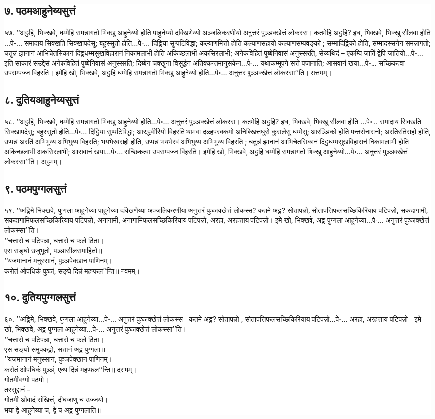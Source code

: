 
## ७. पठमआहुनेय्यसुत्तं

५७. ‘‘अट्ठहि, भिक्खवे, धम्मेहि समन्नागतो भिक्खु आहुनेय्यो होति पाहुनेय्यो दक्खिणेय्यो अञ्जलिकरणीयो अनुत्तरं पुञ्ञक्खेत्तं लोकस्स। कतमेहि अट्ठहि? इध, भिक्खवे, भिक्खु सीलवा होति …पे॰… समादाय सिक्खति सिक्खापदेसु; बहुस्सुतो होति…पे॰… दिट्ठिया सुप्पटिविद्धा; कल्याणमित्तो होति कल्याणसहायो कल्याणसम्पवङ्को ; सम्मादिट्ठिको होति, सम्मादस्सनेन समन्नागतो; चतुन्नं झानानं आभिचेतसिकानं दिट्ठधम्मसुखविहारानं निकामलाभी होति अकिच्छलाभी अकसिरलाभी; अनेकविहितं पुब्बेनिवासं अनुस्सरति, सेय्यथिदं – एकम्पि जातिं द्वेपि जातियो…पे॰… इति साकारं सउद्देसं अनेकविहितं पुब्बेनिवासं अनुस्सरति; दिब्बेन चक्खुना विसुद्धेन अतिक्कन्तमानुसकेन…पे॰… यथाकम्मूपगे सत्ते पजानाति; आसवानं खया…पे॰… सच्छिकत्वा उपसम्पज्ज विहरति। इमेहि खो, भिक्खवे, अट्ठहि धम्मेहि समन्नागतो भिक्खु आहुनेय्यो होति…पे॰… अनुत्तरं पुञ्ञक्खेत्तं लोकस्सा’’ति। सत्तमम्।  


## ८. दुतियआहुनेय्यसुत्तं

५८. ‘‘अट्ठहि, भिक्खवे, धम्मेहि समन्नागतो भिक्खु आहुनेय्यो होति…पे॰… अनुत्तरं पुञ्ञक्खेत्तं लोकस्स। कतमेहि अट्ठहि? इध, भिक्खवे, भिक्खु सीलवा होति …पे॰… समादाय सिक्खति सिक्खापदेसु; बहुस्सुतो होति…पे॰… दिट्ठिया सुप्पटिविद्धा; आरद्धवीरियो विहरति थामवा दळ्हपरक्कमो अनिक्खित्तधुरो कुसलेसु धम्मेसु; आरञ्ञिको होति पन्तसेनासनो; अरतिरतिसहो होति, उप्पन्नं अरतिं अभिभुय्य अभिभुय्य विहरति; भयभेरवसहो होति, उप्पन्नं भयभेरवं अभिभुय्य अभिभुय्य विहरति ; चतुन्नं झानानं आभिचेतसिकानं दिट्ठधम्मसुखविहारानं निकामलाभी होति अकिच्छलाभी अकसिरलाभी; आसवानं खया…पे॰… सच्छिकत्वा उपसम्पज्ज विहरति। इमेहि खो, भिक्खवे, अट्ठहि धम्मेहि समन्नागतो भिक्खु आहुनेय्यो…पे॰… अनुत्तरं पुञ्ञक्खेत्तं लोकस्सा’’ति। अट्ठमम्।  


## ९. पठमपुग्गलसुत्तं

५९. ‘‘अट्ठिमे भिक्खवे, पुग्गला आहुनेय्या पाहुनेय्या दक्खिणेय्या अञ्जलिकरणीया अनुत्तरं पुञ्ञक्खेत्तं लोकस्स? कतमे अट्ठ? सोतापन्नो, सोतापत्तिफलसच्छिकिरियाय पटिपन्नो, सकदागामी, सकदागामिफलसच्छिकिरियाय पटिपन्नो, अनागामी, अनागामिफलसच्छिकिरियाय पटिपन्नो, अरहा, अरहत्ताय पटिपन्नो। इमे खो, भिक्खवे, अट्ठ पुग्गला आहुनेय्या…पे॰… अनुत्तरं पुञ्ञक्खेत्तं लोकस्सा’’ति।  
‘‘चत्तारो च पटिपन्ना, चत्तारो च फले ठिता।  
एस सङ्घो उजुभूतो, पञ्ञासीलसमाहितो॥  
‘‘यजमानानं मनुस्सानं, पुञ्ञपेक्खान पाणिनम्।  
करोतं ओपधिकं पुञ्ञं, सङ्घे दिन्नं महप्फल’’न्ति॥ नवमम्।  


## १०. दुतियपुग्गलसुत्तं

६०. ‘‘अट्ठिमे, भिक्खवे, पुग्गला आहुनेय्या…पे॰… अनुत्तरं पुञ्ञक्खेत्तं लोकस्स। कतमे अट्ठ? सोतापन्नो , सोतापत्तिफलसच्छिकिरियाय पटिपन्नो…पे॰… अरहा, अरहत्ताय पटिपन्नो। इमे खो, भिक्खवे, अट्ठ पुग्गला आहुनेय्या…पे॰… अनुत्तरं पुञ्ञक्खेत्तं लोकस्सा’’ति।  
‘‘चत्तारो च पटिपन्ना, चत्तारो च फले ठिता।  
एस सङ्घो समुक्कट्ठो, सत्तानं अट्ठ पुग्गला॥  
‘‘यजमानानं मनुस्सानं, पुञ्ञपेक्खान पाणिनम्।  
करोतं ओपधिकं पुञ्ञं, एत्थ दिन्नं महप्फल’’न्ति॥ दसमम्।  
गोतमीवग्गो पठमो।  
तस्सुद्दानं –  
गोतमी ओवादं संखित्तं, दीघजाणु च उज्जयो।  
भया द्वे आहुनेय्या च, द्वे च अट्ठ पुग्गलाति॥  